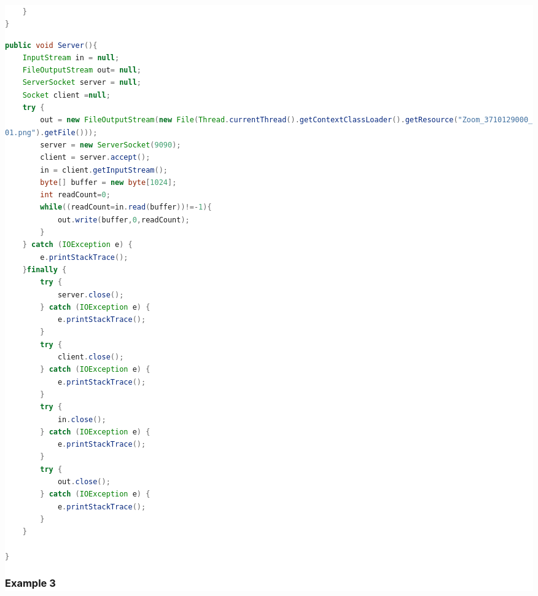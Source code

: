 ```java
    }
}
```

```java
public void Server(){
    InputStream in = null;
    FileOutputStream out= null;
    ServerSocket server = null;
    Socket client =null;
    try {
        out = new FileOutputStream(new File(Thread.currentThread().getContextClassLoader().getResource("Zoom_3710129000_01.png").getFile()));
        server = new ServerSocket(9090);
        client = server.accept();
        in = client.getInputStream();
        byte[] buffer = new byte[1024];
        int readCount=0;
        while((readCount=in.read(buffer))!=-1){
            out.write(buffer,0,readCount);
        }
    } catch (IOException e) {
        e.printStackTrace();
    }finally {
        try {
            server.close();
        } catch (IOException e) {
            e.printStackTrace();
        }
        try {
            client.close();
        } catch (IOException e) {
            e.printStackTrace();
        }
        try {
            in.close();
        } catch (IOException e) {
            e.printStackTrace();
        }
        try {
            out.close();
        } catch (IOException e) {
            e.printStackTrace();
        }
    }

}
```

### Example 3
